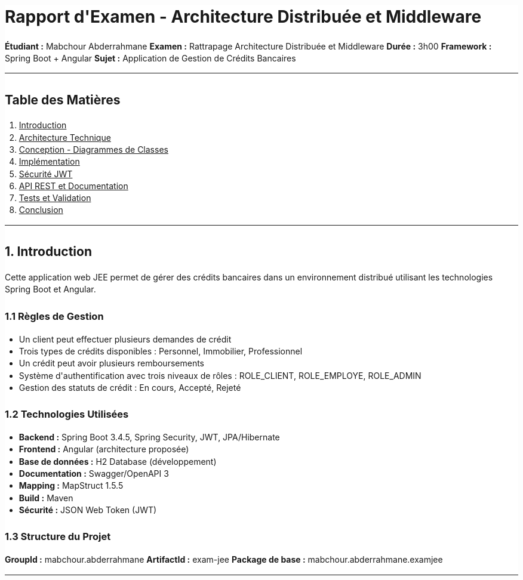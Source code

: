 # Rapport d'Examen - Architecture Distribuée et Middleware

**Étudiant :** Mabchour Abderrahmane
**Examen :** Rattrapage Architecture Distribuée et Middleware
**Durée :** 3h00
**Framework :** Spring Boot + Angular
**Sujet :** Application de Gestion de Crédits Bancaires

---

## Table des Matières

1. [Introduction](#introduction)
2. [Architecture Technique](#architecture-technique)
3. [Conception - Diagrammes de Classes](#conception)
4. [Implémentation](#implémentation)
5. [Sécurité JWT](#sécurité-jwt)
6. [API REST et Documentation](#api-rest-et-documentation)
7. [Tests et Validation](#tests-et-validation)
8. [Conclusion](#conclusion)

---

## 1. Introduction

Cette application web JEE permet de gérer des crédits bancaires dans un environnement distribué utilisant les technologies Spring Boot et Angular.

### 1.1 Règles de Gestion

- Un client peut effectuer plusieurs demandes de crédit
- Trois types de crédits disponibles : Personnel, Immobilier, Professionnel
- Un crédit peut avoir plusieurs remboursements
- Système d'authentification avec trois niveaux de rôles : ROLE_CLIENT, ROLE_EMPLOYE, ROLE_ADMIN
- Gestion des statuts de crédit : En cours, Accepté, Rejeté

### 1.2 Technologies Utilisées

- **Backend :** Spring Boot 3.4.5, Spring Security, JWT, JPA/Hibernate
- **Frontend :** Angular (architecture proposée)
- **Base de données :** H2 Database (développement)
- **Documentation :** Swagger/OpenAPI 3
- **Mapping :** MapStruct 1.5.5
- **Build :** Maven
- **Sécurité :** JSON Web Token (JWT)

### 1.3 Structure du Projet

**GroupId :** mabchour.abderrahmane
**ArtifactId :** exam-jee
**Package de base :** mabchour.abderrahmane.examjee

---
